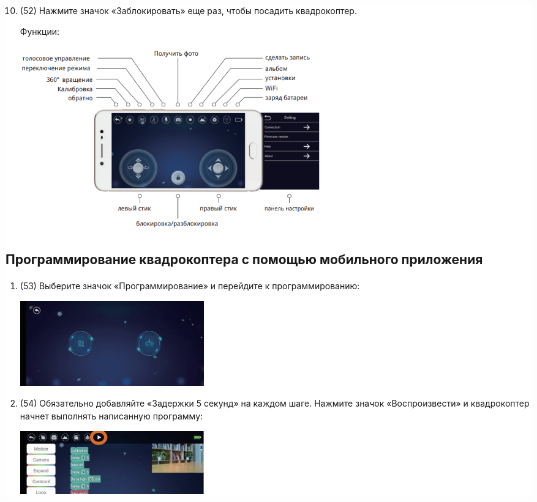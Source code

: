 10. (52) Нажмите значок «Заблокировать» еще раз, чтобы посадить квадрокоптер.

    Функции:

    <img src="../assets/assembling_drone3_1/7/10.png" width=500 class="zoom border center"></img>

## Программирование квадрокоптера с помощью мобильного приложения

1. (53) Выберите значок «Программирование» и перейдите к программированию:

    <img src="../assets/assembling_drone3_1/8/1.png" width=300 class="zoom border center"></img>

2. (54) Обязательно добавляйте «Задержки 5 секунд» на каждом шаге. Нажмите значок «Воспроизвести» и квадрокоптер начнет выполнять написанную программу:

    <img src="../assets/assembling_drone3_1/8/2.png" width=300 class="zoom border center"></img>
